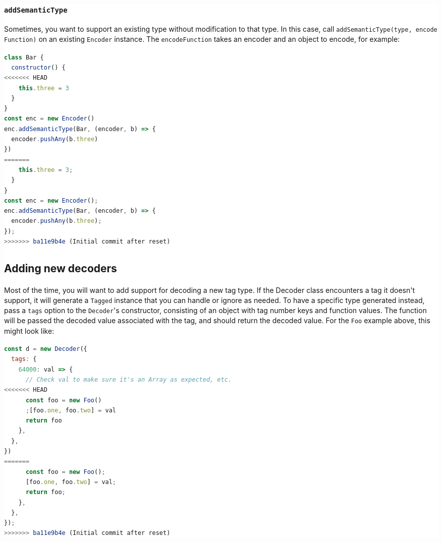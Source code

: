 ### `addSemanticType`

Sometimes, you want to support an existing type without modification to that
type.  In this case, call `addSemanticType(type, encodeFunction)` on an existing
`Encoder` instance. The `encodeFunction` takes an encoder and an object to
encode, for example:

```js
class Bar {
  constructor() {
<<<<<<< HEAD
    this.three = 3
  }
}
const enc = new Encoder()
enc.addSemanticType(Bar, (encoder, b) => {
  encoder.pushAny(b.three)
})
=======
    this.three = 3;
  }
}
const enc = new Encoder();
enc.addSemanticType(Bar, (encoder, b) => {
  encoder.pushAny(b.three);
});
>>>>>>> ba11e9b4e (Initial commit after reset)
```

## Adding new decoders

Most of the time, you will want to add support for decoding a new tag type.  If
the Decoder class encounters a tag it doesn't support, it will generate a `Tagged`
instance that you can handle or ignore as needed.  To have a specific type
generated instead, pass a `tags` option to the `Decoder`'s constructor, consisting
of an object with tag number keys and function values.  The function will be
passed the decoded value associated with the tag, and should return the decoded
value.  For the `Foo` example above, this might look like:

```js
const d = new Decoder({
  tags: {
    64000: val => {
      // Check val to make sure it's an Array as expected, etc.
<<<<<<< HEAD
      const foo = new Foo()
      ;[foo.one, foo.two] = val
      return foo
    },
  },
})
=======
      const foo = new Foo();
      [foo.one, foo.two] = val;
      return foo;
    },
  },
});
>>>>>>> ba11e9b4e (Initial commit after reset)
```
